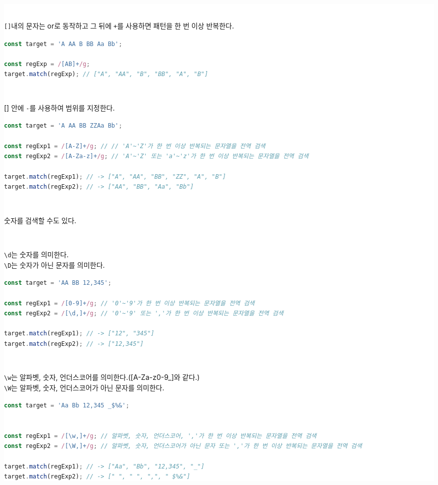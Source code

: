 <br>

`[]`내의 문자는 or로 동작하고 그 뒤에 `+`를 사용하면 패턴을 한 번 이상 반복한다.

```javascript
const target = 'A AA B BB Aa Bb';

const regExp = /[AB]+/g;
target.match(regExp); // ["A", "AA", "B", "BB", "A", "B"]
```

<br>

[] 안에 `-`를 사용하여 범위를 지정한다.

```javascript
const target = 'A AA BB ZZAa Bb';

const regExp1 = /[A-Z]+/g; // // 'A'~'Z'가 한 번 이상 반복되는 문자열을 전역 검색
const regExp2 = /[A-Za-z]+/g; // 'A'~'Z' 또는 'a'~'z'가 한 번 이상 반복되는 문자열을 전역 검색

target.match(regExp1); // -> ["A", "AA", "BB", "ZZ", "A", "B"]
target.match(regExp2); // -> ["AA", "BB", "Aa", "Bb"]
```

<br>

숫자를 검색할 수도 있다.

<br>

`\d`는 숫자를 의미한다.<br>
`\D`는 숫자가 아닌 문자를 의미한다.

```javascript
const target = 'AA BB 12,345';

const regExp1 = /[0-9]+/g; // '0'~'9'가 한 번 이상 반복되는 문자열을 전역 검색
const regExp2 = /[\d,]+/g; // '0'~'9' 또는 ','가 한 번 이상 반복되는 문자열을 전역 검색

target.match(regExp1); // -> ["12", "345"]
target.match(regExp2); // -> ["12,345"]
```

<br>

`\w`는 알파벳, 숫자, 언더스코어를 의미한다.([A-Za-z0-9_]와 같다.) <br>
`\W`는 알파벳, 숫자, 언더스코어가 아닌 문자를 의미한다.

```javascript
const target = 'Aa Bb 12,345 _$%&';


const regExp1 = /[\w,]+/g; // 알파벳, 숫자, 언더스코어, ','가 한 번 이상 반복되는 문자열을 전역 검색
const regExp2 = /[\W,]+/g; // 알파벳, 숫자, 언더스코어가 아닌 문자 또는 ','가 한 번 이상 반복되는 문자열을 전역 검색

target.match(regExp1); // -> ["Aa", "Bb", "12,345", "_"]
target.match(regExp2); // -> [" ", " ", ",", " $%&"]
```
